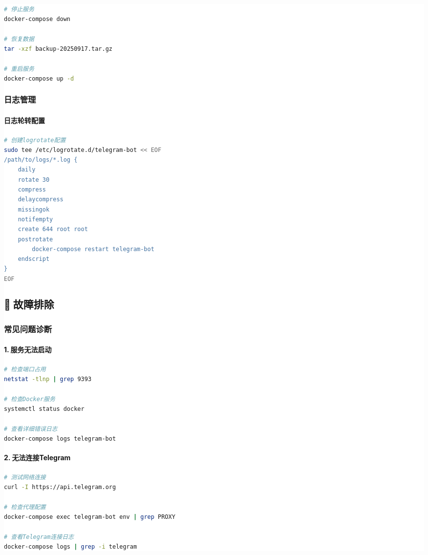 ```bash
# 停止服务
docker-compose down

# 恢复数据
tar -xzf backup-20250917.tar.gz

# 重启服务
docker-compose up -d
```

### 日志管理

#### 日志轮转配置

```bash
# 创建logrotate配置
sudo tee /etc/logrotate.d/telegram-bot << EOF
/path/to/logs/*.log {
    daily
    rotate 30
    compress
    delaycompress
    missingok
    notifempty
    create 644 root root
    postrotate
        docker-compose restart telegram-bot
    endscript
}
EOF
```

## 🚨 故障排除

### 常见问题诊断

#### 1. 服务无法启动

```bash
# 检查端口占用
netstat -tlnp | grep 9393

# 检查Docker服务
systemctl status docker

# 查看详细错误日志
docker-compose logs telegram-bot
```

#### 2. 无法连接Telegram

```bash
# 测试网络连接
curl -I https://api.telegram.org

# 检查代理配置
docker-compose exec telegram-bot env | grep PROXY

# 查看Telegram连接日志
docker-compose logs | grep -i telegram
```
